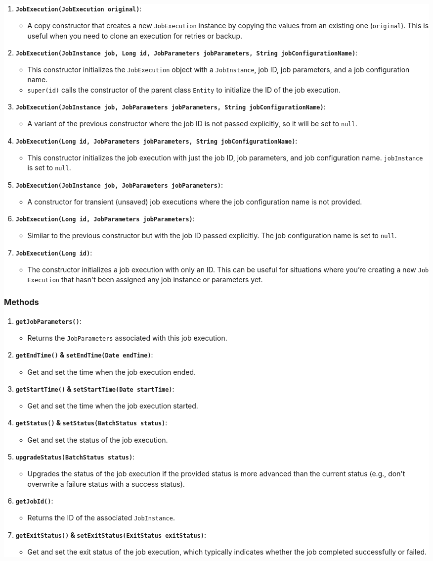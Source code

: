 1. **`JobExecution(JobExecution original)`**:
   - A copy constructor that creates a new `JobExecution` instance by copying the values from an existing one (`original`). This is useful when you need to clone an execution for retries or backup.

2. **`JobExecution(JobInstance job, Long id, JobParameters jobParameters, String jobConfigurationName)`**:
   - This constructor initializes the `JobExecution` object with a `JobInstance`, job ID, job parameters, and a job configuration name. 
   - `super(id)` calls the constructor of the parent class `Entity` to initialize the ID of the job execution.

3. **`JobExecution(JobInstance job, JobParameters jobParameters, String jobConfigurationName)`**:
   - A variant of the previous constructor where the job ID is not passed explicitly, so it will be set to `null`.

4. **`JobExecution(Long id, JobParameters jobParameters, String jobConfigurationName)`**:
   - This constructor initializes the job execution with just the job ID, job parameters, and job configuration name. `jobInstance` is set to `null`.

5. **`JobExecution(JobInstance job, JobParameters jobParameters)`**:
   - A constructor for transient (unsaved) job executions where the job configuration name is not provided.

6. **`JobExecution(Long id, JobParameters jobParameters)`**:
   - Similar to the previous constructor but with the job ID passed explicitly. The job configuration name is set to `null`.

7. **`JobExecution(Long id)`**:
   - The constructor initializes a job execution with only an ID. This can be useful for situations where you’re creating a new `JobExecution` that hasn't been assigned any job instance or parameters yet.

### **Methods**

1. **`getJobParameters()`**:
   - Returns the `JobParameters` associated with this job execution.

2. **`getEndTime()` & `setEndTime(Date endTime)`**:
   - Get and set the time when the job execution ended.

3. **`getStartTime()` & `setStartTime(Date startTime)`**:
   - Get and set the time when the job execution started.

4. **`getStatus()` & `setStatus(BatchStatus status)`**:
   - Get and set the status of the job execution.

5. **`upgradeStatus(BatchStatus status)`**:
   - Upgrades the status of the job execution if the provided status is more advanced than the current status (e.g., don't overwrite a failure status with a success status).

6. **`getJobId()`**:
   - Returns the ID of the associated `JobInstance`.

7. **`getExitStatus()` & `setExitStatus(ExitStatus exitStatus)`**:
   - Get and set the exit status of the job execution, which typically indicates whether the job completed successfully or failed.
